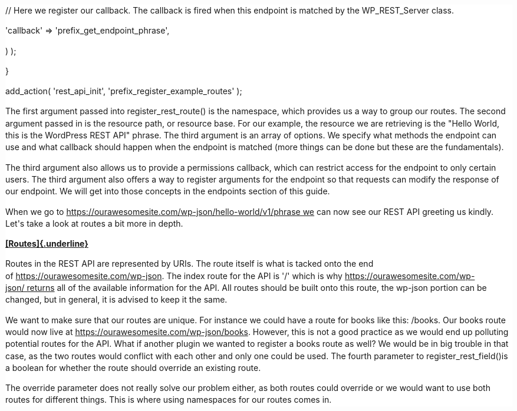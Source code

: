 // Here we register our callback. The callback is fired when this
endpoint is matched by the WP_REST_Server class.

\'callback\' =\> \'prefix_get_endpoint_phrase\',

) );

}

add_action( \'rest_api_init\', \'prefix_register_example_routes\' );

The first argument passed into register_rest_route() is the namespace,
which provides us a way to group our routes. The second argument passed
in is the resource path, or resource base. For our example, the resource
we are retrieving is the "Hello World, this is the WordPress REST API"
phrase. The third argument is an array of options. We specify what
methods the endpoint can use and what callback should happen when the
endpoint is matched (more things can be done but these are the
fundamentals).

The third argument also allows us to provide a permissions callback,
which can restrict access for the endpoint to only certain users. The
third argument also offers a way to register arguments for the endpoint
so that requests can modify the response of our endpoint. We will get
into those concepts in the endpoints section of this guide.

When we go
to https://ourawesomesite.com/wp-json/hello-world/v1/phrase we can now
see our REST API greeting us kindly. Let's take a look at routes a bit
more in depth.

[**[Routes]{.underline}**](https://developer.wordpress.org/plugins/rest-api/routes-endpoints/#routes)

Routes in the REST API are represented by URIs. The route itself is what
is tacked onto the end of https://ourawesomesite.com/wp-json. The index
route for the API is \'/\' which is
why https://ourawesomesite.com/wp-json/ returns all of the available
information for the API. All routes should be built onto this route,
the wp-json portion can be changed, but in general, it is advised to
keep it the same.

We want to make sure that our routes are unique. For instance we could
have a route for books like this: /books. Our books route would now live
at https://ourawesomesite.com/wp-json/books. However, this is not a good
practice as we would end up polluting potential routes for the API. What
if another plugin we wanted to register a books route as well? We would
be in big trouble in that case, as the two routes would conflict with
each other and only one could be used. The fourth parameter
to register_rest_field()is a boolean for whether the route should
override an existing route.

The override parameter does not really solve our problem either, as both
routes could override or we would want to use both routes for different
things. This is where using namespaces for our routes comes in.
